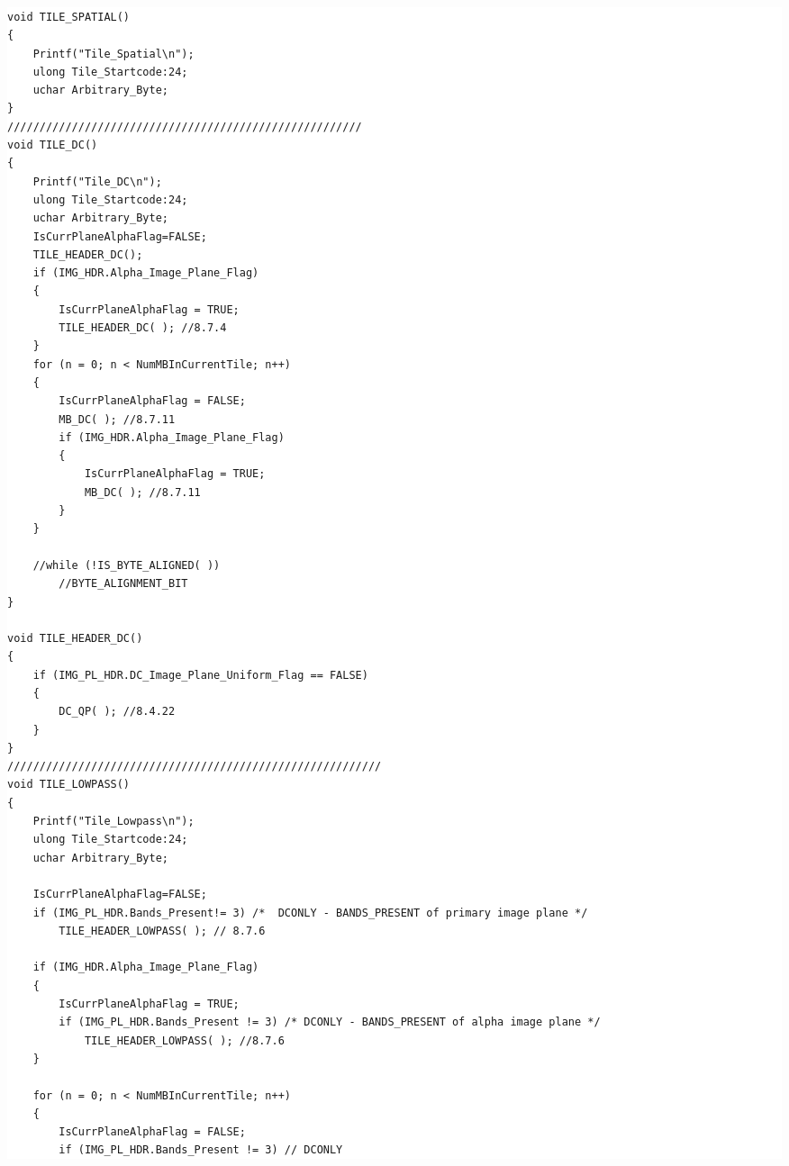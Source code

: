 ```
void TILE_SPATIAL()
{
    Printf("Tile_Spatial\n");
    ulong Tile_Startcode:24;
    uchar Arbitrary_Byte;    
}
///////////////////////////////////////////////////////
void TILE_DC()
{
    Printf("Tile_DC\n");
    ulong Tile_Startcode:24;
    uchar Arbitrary_Byte;
    IsCurrPlaneAlphaFlag=FALSE;
    TILE_HEADER_DC();
    if (IMG_HDR.Alpha_Image_Plane_Flag)
    {
        IsCurrPlaneAlphaFlag = TRUE;
        TILE_HEADER_DC( ); //8.7.4
    }
    for (n = 0; n < NumMBInCurrentTile; n++)
    {
        IsCurrPlaneAlphaFlag = FALSE;
        MB_DC( ); //8.7.11
        if (IMG_HDR.Alpha_Image_Plane_Flag)
        {
            IsCurrPlaneAlphaFlag = TRUE;
            MB_DC( ); //8.7.11
        }
    }

    //while (!IS_BYTE_ALIGNED( ))
        //BYTE_ALIGNMENT_BIT
}

void TILE_HEADER_DC()
{
    if (IMG_PL_HDR.DC_Image_Plane_Uniform_Flag == FALSE)
    {
        DC_QP( ); //8.4.22
    }    
}
//////////////////////////////////////////////////////////
void TILE_LOWPASS()
{
    Printf("Tile_Lowpass\n");
    ulong Tile_Startcode:24;
    uchar Arbitrary_Byte;

    IsCurrPlaneAlphaFlag=FALSE;
    if (IMG_PL_HDR.Bands_Present!= 3) /*  DCONLY - BANDS_PRESENT of primary image plane */
        TILE_HEADER_LOWPASS( ); // 8.7.6

    if (IMG_HDR.Alpha_Image_Plane_Flag)
    {
        IsCurrPlaneAlphaFlag = TRUE;
        if (IMG_PL_HDR.Bands_Present != 3) /* DCONLY - BANDS_PRESENT of alpha image plane */
            TILE_HEADER_LOWPASS( ); //8.7.6
    }

    for (n = 0; n < NumMBInCurrentTile; n++)
    {
        IsCurrPlaneAlphaFlag = FALSE;
        if (IMG_PL_HDR.Bands_Present != 3) // DCONLY 
```